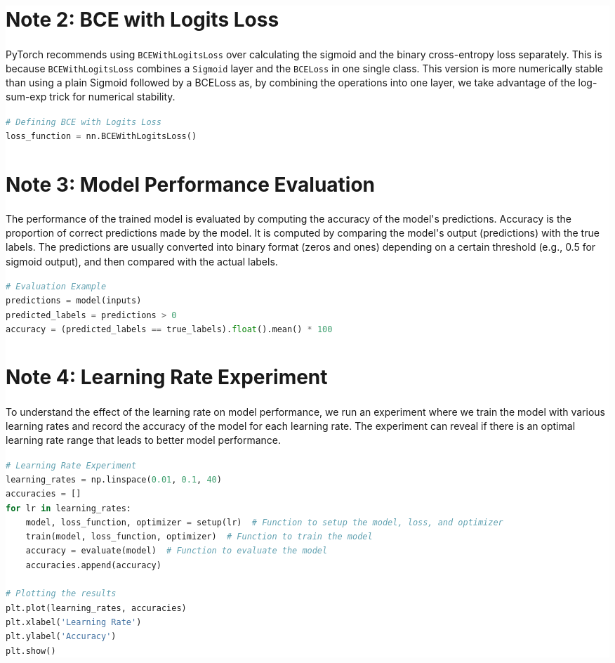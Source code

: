 # Note 2: BCE with Logits Loss

PyTorch recommends using `BCEWithLogitsLoss` over calculating the sigmoid and the binary cross-entropy loss separately. This is because `BCEWithLogitsLoss` combines a `Sigmoid` layer and the `BCELoss` in one single class. This version is more numerically stable than using a plain Sigmoid followed by a BCELoss as, by combining the operations into one layer, we take advantage of the log-sum-exp trick for numerical stability.

```python
# Defining BCE with Logits Loss
loss_function = nn.BCEWithLogitsLoss()
```

# Note 3: Model Performance Evaluation

The performance of the trained model is evaluated by computing the accuracy of the model's predictions. Accuracy is the proportion of correct predictions made by the model. It is computed by comparing the model's output (predictions) with the true labels. The predictions are usually converted into binary format (zeros and ones) depending on a certain threshold (e.g., 0.5 for sigmoid output), and then compared with the actual labels.

```python
# Evaluation Example
predictions = model(inputs)
predicted_labels = predictions > 0
accuracy = (predicted_labels == true_labels).float().mean() * 100
```

# Note 4: Learning Rate Experiment

To understand the effect of the learning rate on model performance, we run an experiment where we train the model with various learning rates and record the accuracy of the model for each learning rate. The experiment can reveal if there is an optimal learning rate range that leads to better model performance.

```python
# Learning Rate Experiment
learning_rates = np.linspace(0.01, 0.1, 40)
accuracies = []
for lr in learning_rates:
    model, loss_function, optimizer = setup(lr)  # Function to setup the model, loss, and optimizer
    train(model, loss_function, optimizer)  # Function to train the model
    accuracy = evaluate(model)  # Function to evaluate the model
    accuracies.append(accuracy)

# Plotting the results
plt.plot(learning_rates, accuracies)
plt.xlabel('Learning Rate')
plt.ylabel('Accuracy')
plt.show()
```
